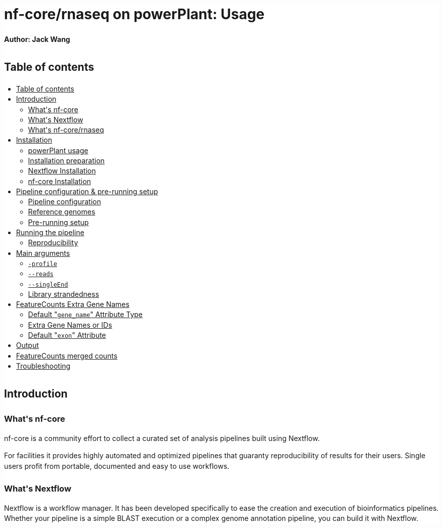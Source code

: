 # nf-core/rnaseq on powerPlant: Usage
#### Author: Jack Wang
## Table of contents




* [Table of contents](#table-of-contents)
* [Introduction](#introduction)
  * [What's nf-core](#What's-nf-core)
  * [What's Nextflow](#What's-Nextflow)
  * [What's nf-core/rnaseq](#What's-nf-core/rnaseq)
* [Installation](#Installation)
  * [powerPlant usage](#powerPlant-usage)
  * [Installation preparation](#Installation-preparation)
  * [Nextflow Installation](#Nextflow-Installation)
  * [nf-core Installation](#nf-core-Installation)  
* [Pipeline configuration & pre-running setup](#pipeline-configuration--pre-running-setup)
  * [Pipeline configuration](#Pipeline-configuration)
  * [Reference genomes](#Reference-genomes)
  * [Pre-running setup](#Pre-running-setup)
* [Running the pipeline](#running-the-pipeline)
  * [Reproducibility](#reproducibility)
* [Main arguments](#main-arguments)
  * [`-profile`](#-profile)
  * [`--reads`](#--reads)
  * [`--singleEnd`](#--singleend)
  * [Library strandedness](#library-strandedness)
* [FeatureCounts Extra Gene Names](#featurecounts-extra-gene-names)
  * [Default "`gene_name`" Attribute Type](#default-attribute-type)
  * [Extra Gene Names or IDs](#extra-gene-names-or-ids)
  * [Default "`exon`" Attribute](#default-exon-type)
* [Output](#Output)
 * [FeatureCounts merged counts](#FeatureCounts-merged-counts)
* [Troubleshooting](#Troubleshooting)


## Introduction
### What's nf-core
nf-core is a community effort to collect a curated set of analysis pipelines built using Nextflow.

For facilities it provides highly automated and optimized pipelines that guaranty reproducibility of results for their users. Single users profit from portable, documented and easy to use workflows.

### What's Nextflow

Nextflow is a workflow manager. It has been developed specifically to ease the creation and execution of bioinformatics pipelines.
Whether your pipeline is a simple BLAST execution or a complex genome annotation pipeline, you can build it with Nextflow.
